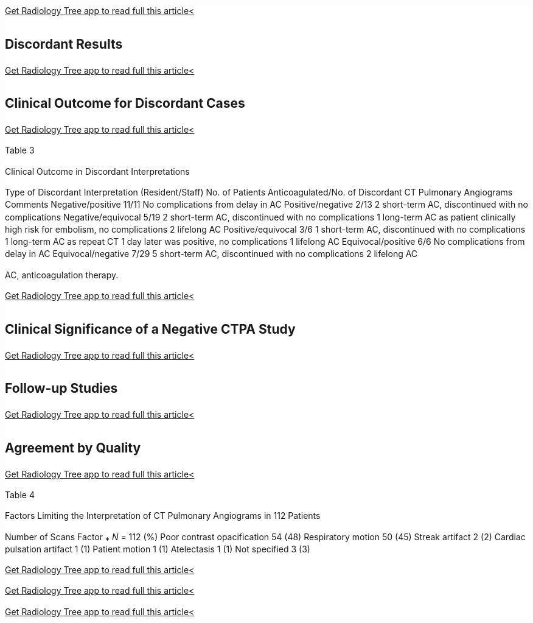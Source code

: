 [Get Radiology Tree app to read full this article<](https://clinicalpub.com/app)

## Discordant Results

[Get Radiology Tree app to read full this article<](https://clinicalpub.com/app)

## Clinical Outcome for Discordant Cases

[Get Radiology Tree app to read full this article<](https://clinicalpub.com/app)

Table 3


Clinical Outcome in Discordant Interpretations


Type of Discordant Interpretation (Resident/Staff) No. of Patients Anticoagulated/No. of Discordant CT Pulmonary Angiograms Comments Negative/positive 11/11 No complications from delay in AC Positive/negative 2/13 2 short-term AC, discontinued with no complications Negative/equivocal 5/19 2 short-term AC, discontinued with no complications 1 long-term AC as patient clinically high risk for embolism, no complications 2 lifelong AC Positive/equivocal 3/6 1 short-term AC, discontinued with no complications 1 long-term AC as repeat CT 1 day later was positive, no complications 1 lifelong AC Equivocal/positive 6/6 No complications from delay in AC Equivocal/negative 7/29 5 short-term AC, discontinued with no complications 2 lifelong AC

AC, anticoagulation therapy.


[Get Radiology Tree app to read full this article<](https://clinicalpub.com/app)

## Clinical Significance of a Negative CTPA Study

[Get Radiology Tree app to read full this article<](https://clinicalpub.com/app)

## Follow-up Studies

[Get Radiology Tree app to read full this article<](https://clinicalpub.com/app)

## Agreement by Quality

[Get Radiology Tree app to read full this article<](https://clinicalpub.com/app)

Table 4


Factors Limiting the Interpretation of CT Pulmonary Angiograms in 112 Patients


Number of Scans Factor  ⁎ _N_ = 112 (%) Poor contrast opacification 54 (48) Respiratory motion 50 (45) Streak artifact 2 (2) Cardiac pulsation artifact 1 (1) Patient motion 1 (1) Atelectasis 1 (1) Not specified 3 (3)

[Get Radiology Tree app to read full this article<](https://clinicalpub.com/app)

[Get Radiology Tree app to read full this article<](https://clinicalpub.com/app)

[Get Radiology Tree app to read full this article<](https://clinicalpub.com/app)
